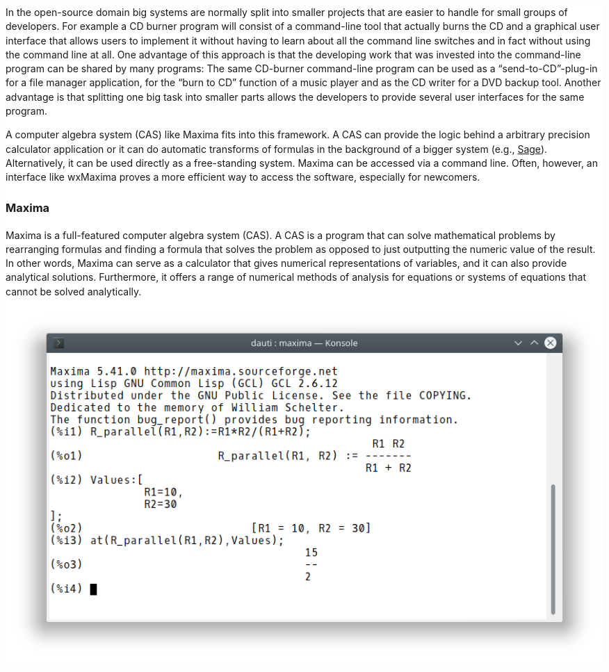 In the open-source domain big systems are normally split into smaller projects that are easier to handle for small groups of developers. For example a CD burner program will consist of a command-line tool that actually burns the CD and a graphical user interface that allows users to implement it without having to learn about all the command line switches and in fact without using the command line at all. One advantage of this approach is that the developing work that was invested into the command-line program can be shared by many programs: The same CD-burner command-line program can be used as a “send-to-CD”-plug-in for a file manager application, for the “burn to CD” function of a music player and as the CD writer for a DVD backup tool. Another advantage is that splitting one big task into smaller parts allows the developers to provide several user interfaces for the same program.

A computer algebra system (CAS) like Maxima fits into this framework. A CAS can provide the logic behind a arbitrary precision calculator application or it can do automatic transforms of formulas in the background of a bigger system (e.g., [Sage](http://www.sagemath.org/)). Alternatively, it can be used directly as a free-standing system. Maxima can be accessed via a command line. Often, however, an interface like wxMaxima proves a more efficient way to access the software, especially for newcomers.

### Maxima

Maxima is a full-featured computer algebra system (CAS). A CAS is a program that can solve mathematical problems by rearranging formulas and finding a formula that solves the problem as opposed to just outputting the numeric value of the result. In other words, Maxima can serve as a calculator that gives numerical representations of variables, and it can also provide analytical solutions. Furthermore, it offers a range of numerical methods of analysis for equations or systems of equations that cannot be solved analytically.

![Maxima screenshot](./maxima_screenshot.png)
